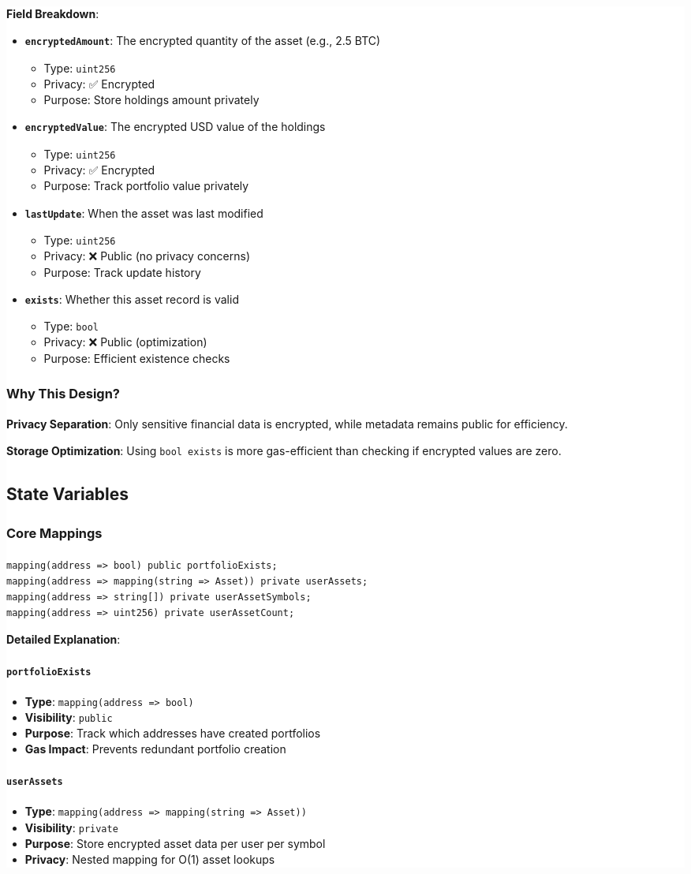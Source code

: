 **Field Breakdown**:

- **`encryptedAmount`**: The encrypted quantity of the asset (e.g., 2.5 BTC)
  - Type: `uint256`
  - Privacy: ✅ Encrypted
  - Purpose: Store holdings amount privately

- **`encryptedValue`**: The encrypted USD value of the holdings
  - Type: `uint256`
  - Privacy: ✅ Encrypted
  - Purpose: Track portfolio value privately

- **`lastUpdate`**: When the asset was last modified
  - Type: `uint256`
  - Privacy: ❌ Public (no privacy concerns)
  - Purpose: Track update history

- **`exists`**: Whether this asset record is valid
  - Type: `bool`
  - Privacy: ❌ Public (optimization)
  - Purpose: Efficient existence checks

### Why This Design?

**Privacy Separation**: Only sensitive financial data is encrypted, while metadata remains public for efficiency.

**Storage Optimization**: Using `bool exists` is more gas-efficient than checking if encrypted values are zero.

## State Variables

### Core Mappings

```solidity
mapping(address => bool) public portfolioExists;
mapping(address => mapping(string => Asset)) private userAssets;
mapping(address => string[]) private userAssetSymbols;
mapping(address => uint256) private userAssetCount;
```

**Detailed Explanation**:

#### `portfolioExists`
- **Type**: `mapping(address => bool)`
- **Visibility**: `public`
- **Purpose**: Track which addresses have created portfolios
- **Gas Impact**: Prevents redundant portfolio creation

#### `userAssets`
- **Type**: `mapping(address => mapping(string => Asset))`
- **Visibility**: `private`
- **Purpose**: Store encrypted asset data per user per symbol
- **Privacy**: Nested mapping for O(1) asset lookups

